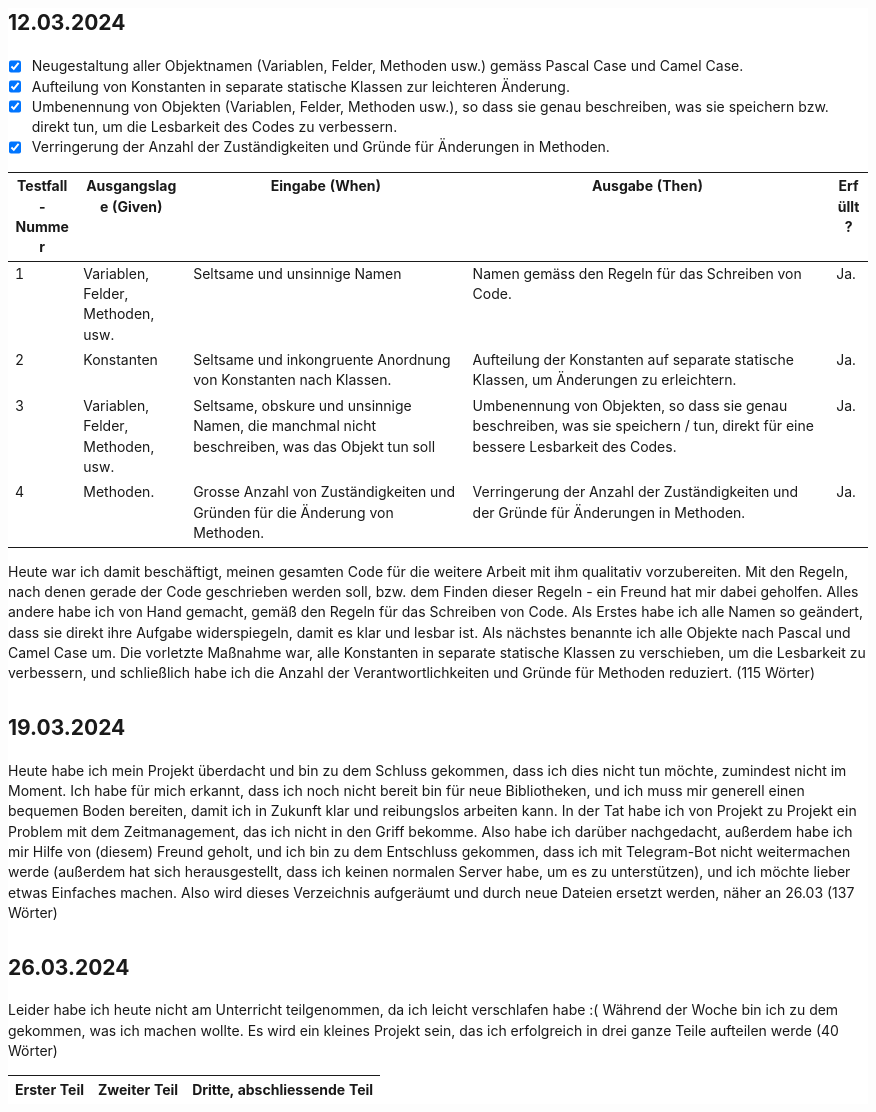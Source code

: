 ## 12.03.2024

- [x] Neugestaltung aller Objektnamen (Variablen, Felder, Methoden usw.) gemäss Pascal Case und Camel Case.
- [x] Aufteilung von Konstanten in separate statische Klassen zur leichteren Änderung.
- [x] Umbenennung von Objekten (Variablen, Felder, Methoden usw.), so dass sie genau beschreiben, was sie speichern bzw. direkt tun, um die Lesbarkeit des Codes zu verbessern.
- [x] Verringerung der Anzahl der Zuständigkeiten und Gründe für Änderungen in Methoden.

| Testfall-Nummer | Ausgangslage (Given) | Eingabe (When) | Ausgabe (Then) | Erfüllt? |
| --------------- | -------------------- | -------------- | -------------- | -------- |
| 1 | Variablen, Felder, Methoden, usw. | Seltsame und unsinnige Namen | Namen gemäss den Regeln für das Schreiben von Code. | Ja. |
| 2 | Konstanten | Seltsame und inkongruente Anordnung von Konstanten nach Klassen. | Aufteilung der Konstanten auf separate statische Klassen, um Änderungen zu erleichtern. | Ja. |
| 3 | Variablen, Felder, Methoden, usw. | Seltsame, obskure und unsinnige Namen, die manchmal nicht beschreiben, was das Objekt tun soll | Umbenennung von Objekten, so dass sie genau beschreiben, was sie speichern / tun, direkt für eine bessere Lesbarkeit des Codes. | Ja. |
| 4 | Methoden. | Grosse Anzahl von Zuständigkeiten und Gründen für die Änderung von Methoden. | Verringerung der Anzahl der Zuständigkeiten und der Gründe für Änderungen in Methoden. | Ja. |

Heute war ich damit beschäftigt, meinen gesamten Code für die weitere Arbeit mit ihm qualitativ vorzubereiten. Mit den Regeln, nach denen gerade der Code geschrieben werden soll, bzw. dem Finden dieser Regeln - ein Freund hat mir dabei geholfen. Alles andere habe ich von Hand gemacht, gemäß den Regeln für das Schreiben von Code. Als Erstes habe ich alle Namen so geändert, dass sie direkt ihre Aufgabe widerspiegeln, damit es klar und lesbar ist. Als nächstes benannte ich alle Objekte nach Pascal und Camel Case um. Die vorletzte Maßnahme war, alle Konstanten in separate statische Klassen zu verschieben, um die Lesbarkeit zu verbessern, und schließlich habe ich die Anzahl der Verantwortlichkeiten und Gründe für Methoden reduziert. (115 Wörter)

## 19.03.2024

Heute habe ich mein Projekt überdacht und bin zu dem Schluss gekommen, dass ich dies nicht tun möchte, zumindest nicht im Moment. Ich habe für mich erkannt, dass ich noch nicht bereit bin für neue Bibliotheken, und ich muss mir generell einen bequemen Boden bereiten, damit ich in Zukunft klar und reibungslos arbeiten kann. In der Tat habe ich von Projekt zu Projekt ein Problem mit dem Zeitmanagement, das ich nicht in den Griff bekomme. Also habe ich darüber nachgedacht, außerdem habe ich mir Hilfe von (diesem) Freund geholt, und ich bin zu dem Entschluss gekommen, dass ich mit Telegram-Bot nicht weitermachen werde (außerdem hat sich herausgestellt, dass ich keinen normalen Server habe, um es zu unterstützen), und ich möchte lieber etwas Einfaches machen. Also wird dieses Verzeichnis aufgeräumt und durch neue Dateien ersetzt werden, näher an 26.03 (137 Wörter)

## 26.03.2024

Leider habe ich heute nicht am Unterricht teilgenommen, da ich leicht verschlafen habe :(
Während der Woche bin ich zu dem gekommen, was ich machen wollte. Es wird ein kleines Projekt sein, das ich erfolgreich in drei ganze Teile aufteilen werde (40 Wörter)

| Erster Teil                                                                                                                                                                                                                                                                                                                                               | Zweiter Teil                                                                                                                                                                                                                                                                                                                                                                                                | Dritte, abschliessende Teil                                                                                                                                                |
|-----------------------------------------------------------------------------------------------------------------------------------------------------------------------------------------------------------------------------------------------------------------------------------------------------------------------------------------------------------|-------------------------------------------------------------------------------------------------------------------------------------------------------------------------------------------------------------------------------------------------------------------------------------------------------------------------------------------------------------------------------------------------------------|----------------------------------------------------------------------------------------------------------------------------------------------------------------------------|
